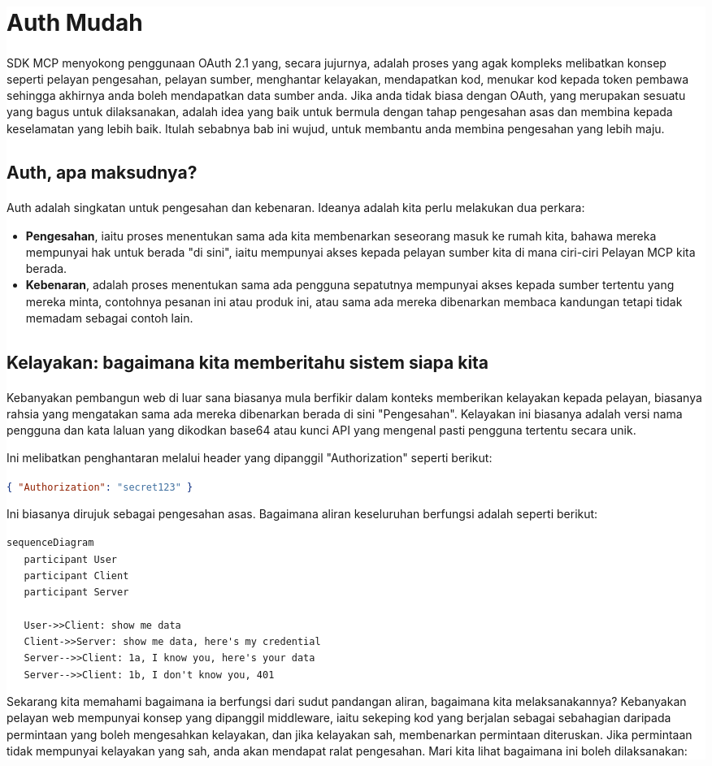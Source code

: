 
# Auth Mudah

SDK MCP menyokong penggunaan OAuth 2.1 yang, secara jujurnya, adalah proses yang agak kompleks melibatkan konsep seperti pelayan pengesahan, pelayan sumber, menghantar kelayakan, mendapatkan kod, menukar kod kepada token pembawa sehingga akhirnya anda boleh mendapatkan data sumber anda. Jika anda tidak biasa dengan OAuth, yang merupakan sesuatu yang bagus untuk dilaksanakan, adalah idea yang baik untuk bermula dengan tahap pengesahan asas dan membina kepada keselamatan yang lebih baik. Itulah sebabnya bab ini wujud, untuk membantu anda membina pengesahan yang lebih maju.

## Auth, apa maksudnya?

Auth adalah singkatan untuk pengesahan dan kebenaran. Ideanya adalah kita perlu melakukan dua perkara:

- **Pengesahan**, iaitu proses menentukan sama ada kita membenarkan seseorang masuk ke rumah kita, bahawa mereka mempunyai hak untuk berada "di sini", iaitu mempunyai akses kepada pelayan sumber kita di mana ciri-ciri Pelayan MCP kita berada.
- **Kebenaran**, adalah proses menentukan sama ada pengguna sepatutnya mempunyai akses kepada sumber tertentu yang mereka minta, contohnya pesanan ini atau produk ini, atau sama ada mereka dibenarkan membaca kandungan tetapi tidak memadam sebagai contoh lain.

## Kelayakan: bagaimana kita memberitahu sistem siapa kita

Kebanyakan pembangun web di luar sana biasanya mula berfikir dalam konteks memberikan kelayakan kepada pelayan, biasanya rahsia yang mengatakan sama ada mereka dibenarkan berada di sini "Pengesahan". Kelayakan ini biasanya adalah versi nama pengguna dan kata laluan yang dikodkan base64 atau kunci API yang mengenal pasti pengguna tertentu secara unik.

Ini melibatkan penghantaran melalui header yang dipanggil "Authorization" seperti berikut:

```json
{ "Authorization": "secret123" }
```

Ini biasanya dirujuk sebagai pengesahan asas. Bagaimana aliran keseluruhan berfungsi adalah seperti berikut:

```mermaid
sequenceDiagram
   participant User
   participant Client
   participant Server

   User->>Client: show me data
   Client->>Server: show me data, here's my credential
   Server-->>Client: 1a, I know you, here's your data
   Server-->>Client: 1b, I don't know you, 401 
```

Sekarang kita memahami bagaimana ia berfungsi dari sudut pandangan aliran, bagaimana kita melaksanakannya? Kebanyakan pelayan web mempunyai konsep yang dipanggil middleware, iaitu sekeping kod yang berjalan sebagai sebahagian daripada permintaan yang boleh mengesahkan kelayakan, dan jika kelayakan sah, membenarkan permintaan diteruskan. Jika permintaan tidak mempunyai kelayakan yang sah, anda akan mendapat ralat pengesahan. Mari kita lihat bagaimana ini boleh dilaksanakan:
